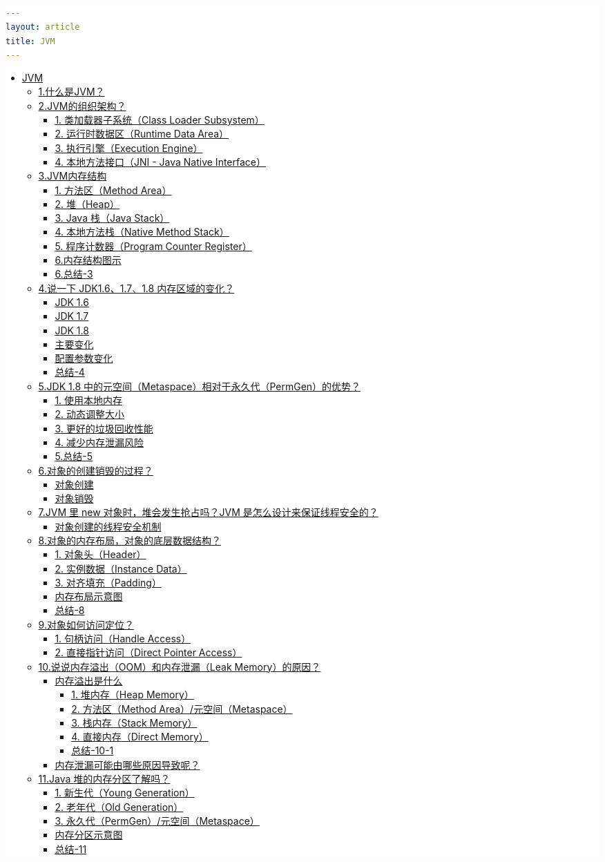 ```yaml
---
layout: article
title: JVM
---
```




- [JVM](#jvm)
  - [1.什么是JVM？](#1什么是jvm)
  - [2.JVM的组织架构？](#2jvm的组织架构)
    - [1. 类加载器子系统（Class Loader Subsystem）](#1-类加载器子系统class-loader-subsystem)
    - [2. 运行时数据区（Runtime Data Area）](#2-运行时数据区runtime-data-area)
    - [3. 执行引擎（Execution Engine）](#3-执行引擎execution-engine)
    - [4. 本地方法接口（JNI - Java Native Interface）](#4-本地方法接口jni---java-native-interface)
  - [3.JVM内存结构](#3jvm内存结构)
    - [1. 方法区（Method Area）](#1-方法区method-area)
    - [2. 堆（Heap）](#2-堆heap)
    - [3. Java 栈（Java Stack）](#3-java-栈java-stack)
    - [4. 本地方法栈（Native Method Stack）](#4-本地方法栈native-method-stack)
    - [5. 程序计数器（Program Counter Register）](#5-程序计数器program-counter-register)
    - [6.内存结构图示](#6内存结构图示)
    - [6.总结-3](#6总结-3)
  - [4.说一下 JDK1.6、1.7、1.8 内存区域的变化？](#4说一下-jdk161718-内存区域的变化)
    - [JDK 1.6](#jdk-16)
    - [JDK 1.7](#jdk-17)
    - [JDK 1.8](#jdk-18)
    - [主要变化](#主要变化)
    - [配置参数变化](#配置参数变化)
    - [总结-4](#总结-4)
  - [5.JDK 1.8 中的元空间（Metaspace）相对于永久代（PermGen）的优势？](#5jdk-18-中的元空间metaspace相对于永久代permgen的优势)
    - [1. 使用本地内存](#1-使用本地内存)
    - [2. 动态调整大小](#2-动态调整大小)
    - [3. 更好的垃圾回收性能](#3-更好的垃圾回收性能)
    - [4. 减少内存泄漏风险](#4-减少内存泄漏风险)
    - [5.总结-5](#5总结-5)
  - [6.对象的创建销毁的过程？](#6对象的创建销毁的过程)
    - [对象创建](#对象创建)
    - [对象销毁](#对象销毁)
  - [7.JVM 里 new 对象时，堆会发生抢占吗？JVM 是怎么设计来保证线程安全的？](#7jvm-里-new-对象时堆会发生抢占吗jvm-是怎么设计来保证线程安全的)
    - [对象创建的线程安全机制](#对象创建的线程安全机制)
  - [8.对象的内存布局，对象的底层数据结构？](#8对象的内存布局对象的底层数据结构)
    - [1. 对象头（Header）](#1-对象头header)
    - [2. 实例数据（Instance Data）](#2-实例数据instance-data)
    - [3. 对齐填充（Padding）](#3-对齐填充padding)
    - [内存布局示意图](#内存布局示意图)
    - [总结-8](#总结-8)
  - [9.对象如何访问定位？](#9对象如何访问定位)
    - [1. 句柄访问（Handle Access）](#1-句柄访问handle-access)
    - [2. 直接指针访问（Direct Pointer Access）](#2-直接指针访问direct-pointer-access)
  - [10.说说内存溢出（OOM）和内存泄漏（Leak Memory）的原因？](#10说说内存溢出oom和内存泄漏leak-memory的原因)
    - [内存溢出是什么](#内存溢出是什么)
      - [1. 堆内存（Heap Memory）](#1-堆内存heap-memory)
      - [2. 方法区（Method Area）/元空间（Metaspace）](#2-方法区method-area元空间metaspace)
      - [3. 栈内存（Stack Memory）](#3-栈内存stack-memory)
      - [4. 直接内存（Direct Memory）](#4-直接内存direct-memory)
      - [总结-10-1](#总结-10-1)
    - [内存泄漏可能由哪些原因导致呢？](#内存泄漏可能由哪些原因导致呢)
  - [11.Java 堆的内存分区了解吗？](#11java-堆的内存分区了解吗)
    - [1. 新生代（Young Generation）](#1-新生代young-generation)
    - [2. 老年代（Old Generation）](#2-老年代old-generation)
    - [3. 永久代（PermGen）/元空间（Metaspace）](#3-永久代permgen元空间metaspace)
    - [内存分区示意图](#内存分区示意图)
    - [总结-11](#总结-11)